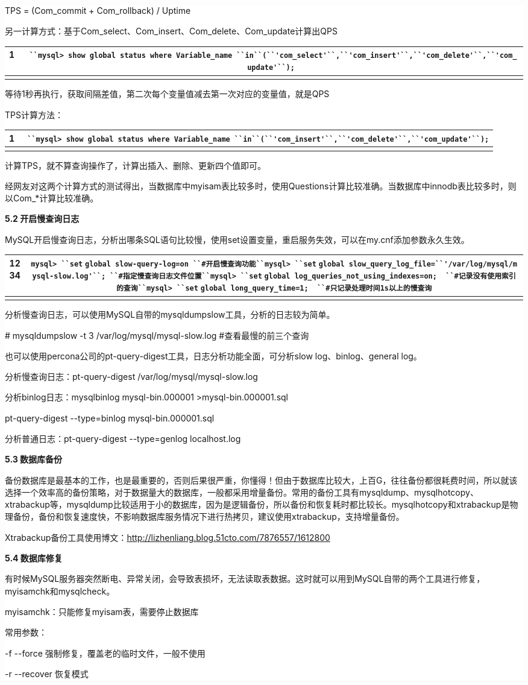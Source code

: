  TPS = (Com_commit + Com_rollback) / Uptime

 另一计算方式：基于Com_select、Com_insert、Com_delete、Com_update计算出QPS

| 1    | ` ``mysql> show global status where Variable_name ``in``(``'com_select'``,``'com_insert'``,``'com_delete'``,``'com_update'``);` |
| ---- | ------------------------------------------------------------ |
|      |                                                              |

 等待1秒再执行，获取间隔差值，第二次每个变量值减去第一次对应的变量值，就是QPS

 TPS计算方法：

| 1    | ` ``mysql> show global status where Variable_name ``in``(``'com_insert'``,``'com_delete'``,``'com_update'``);` |
| ---- | ------------------------------------------------------------ |
|      |                                                              |

 计算TPS，就不算查询操作了，计算出插入、删除、更新四个值即可。

 经网友对这两个计算方式的测试得出，当数据库中myisam表比较多时，使用Questions计算比较准确。当数据库中innodb表比较多时，则以Com_*计算比较准确。

 **5.2 开启慢查询日志**

 MySQL开启慢查询日志，分析出哪条SQL语句比较慢，使用set设置变量，重启服务失效，可以在my.cnf添加参数永久生效。

| 1234 | `mysql> ``set` `global slow-query-log=on ``#开启慢查询功能``mysql> ``set` `global slow_query_log_file=``'/var/log/mysql/mysql-slow.log'``; ``#指定慢查询日志文件位置``mysql> ``set` `global log_queries_not_using_indexes=on;  ``#记录没有使用索引的查询``mysql> ``set` `global long_query_time=1;  ``#只记录处理时间1s以上的慢查询` |
| ---- | ------------------------------------------------------------ |
|      |                                                              |

 分析慢查询日志，可以使用MySQL自带的mysqldumpslow工具，分析的日志较为简单。

 \# mysqldumpslow -t 3 /var/log/mysql/mysql-slow.log   #查看最慢的前三个查询

 也可以使用percona公司的pt-query-digest工具，日志分析功能全面，可分析slow log、binlog、general log。

 分析慢查询日志：pt-query-digest /var/log/mysql/mysql-slow.log

 分析binlog日志：mysqlbinlog mysql-bin.000001 >mysql-bin.000001.sql 

 pt-query-digest --type=binlog mysql-bin.000001.sql 

 分析普通日志：pt-query-digest --type=genlog localhost.log

 **5.3 数据库备份**

 备份数据库是最基本的工作，也是最重要的，否则后果很严重，你懂得！但由于数据库比较大，上百G，往往备份都很耗费时间，所以就该选择一个效率高的备份策略，对于数据量大的数据库，一般都采用增量备份。常用的备份工具有mysqldump、mysqlhotcopy、xtrabackup等，mysqldump比较适用于小的数据库，因为是逻辑备份，所以备份和恢复耗时都比较长。mysqlhotcopy和xtrabackup是物理备份，备份和恢复速度快，不影响数据库服务情况下进行热拷贝，建议使用xtrabackup，支持增量备份。

 Xtrabackup备份工具使用博文：http://lizhenliang.blog.51cto.com/7876557/1612800

 **5.4 数据库修复**

 有时候MySQL服务器突然断电、异常关闭，会导致表损坏，无法读取表数据。这时就可以用到MySQL自带的两个工具进行修复，myisamchk和mysqlcheck。

 myisamchk：只能修复myisam表，需要停止数据库

 常用参数：

 -f --force   强制修复，覆盖老的临时文件，一般不使用

 -r --recover  恢复模式
